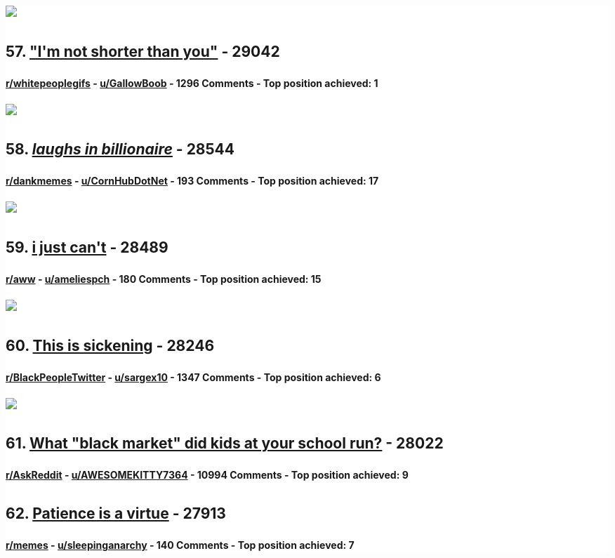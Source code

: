 <a href="https://v.redd.it/rjer1n2nn4331"><img src="https://b.thumbs.redditmedia.com/iP7h-LGpLshSrZocPW6WnbpNiREHB8e4PR96uXjxdZs.jpg"></img></a>

## 57. ["I'm not shorter than you"](http://reddit.com/r/whitepeoplegifs/comments/bybx9p/im_not_shorter_than_you/) - 29042
#### [r/whitepeoplegifs](http://reddit.com/r/whitepeoplegifs) - [u/GallowBoob](http://reddit.com/u/GallowBoob) - 1296 Comments - Top position achieved: 1

<a href="https://gfycat.com/jauntydisloyalbichonfrise"><img src="https://a.thumbs.redditmedia.com/h8hnDXcqxV4CB8sFPBiQF1FnpL_aBCekfo4UNUjpRr0.jpg"></img></a>

## 58. [*laughs in billionaire*](http://reddit.com/r/dankmemes/comments/by2jt5/laughs_in_billionaire/) - 28544
#### [r/dankmemes](http://reddit.com/r/dankmemes) - [u/CornHubDotNet](http://reddit.com/u/CornHubDotNet) - 193 Comments - Top position achieved: 17

<a href="https://i.redd.it/c37takbvd1331.jpg"><img src="https://b.thumbs.redditmedia.com/JGWIJ75fATfQ70i2lbYpEvUDR7d8hWWustGsR0JIlII.jpg"></img></a>

## 59. [i just can't](http://reddit.com/r/aww/comments/by8fa2/i_just_cant/) - 28489
#### [r/aww](http://reddit.com/r/aww) - [u/ameliespch](http://reddit.com/u/ameliespch) - 180 Comments - Top position achieved: 15

<a href="https://i.redd.it/rw0300fy55331.jpg"><img src="https://a.thumbs.redditmedia.com/RHHM0wVfwWcQ-XOh7IQJfZW1oJnwE-80SWP0sxHaf88.jpg"></img></a>

## 60. [This is sickening](http://reddit.com/r/BlackPeopleTwitter/comments/by3j6l/this_is_sickening/) - 28246
#### [r/BlackPeopleTwitter](http://reddit.com/r/BlackPeopleTwitter) - [u/sargex10](http://reddit.com/u/sargex10) - 1347 Comments - Top position achieved: 6

<a href="https://imgur.com/kI7ZUnl"><img src="https://b.thumbs.redditmedia.com/9E08VE9Z_AZmWyoGbFFZhReirLgRXdcY17pkFfEVVqA.jpg"></img></a>

## 61. [What "black market" did kids at your school run?](http://reddit.com/r/AskReddit/comments/by8yf7/what_black_market_did_kids_at_your_school_run/) - 28022
#### [r/AskReddit](http://reddit.com/r/AskReddit) - [u/AWESOMEKITTY7364](http://reddit.com/u/AWESOMEKITTY7364) - 10994 Comments - Top position achieved: 9

## 62. [Patience is a virtue](http://reddit.com/r/memes/comments/by3oro/patience_is_a_virtue/) - 27913
#### [r/memes](http://reddit.com/r/memes) - [u/sleepinganarchy](http://reddit.com/u/sleepinganarchy) - 140 Comments - Top position achieved: 7
